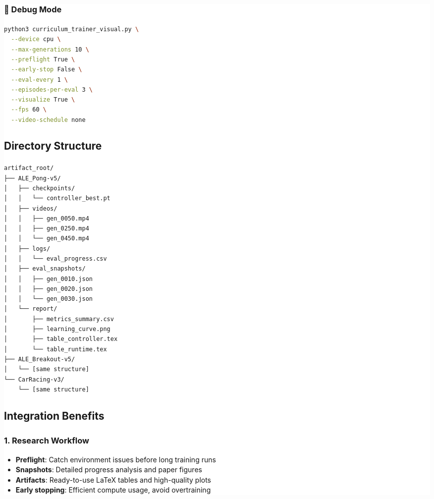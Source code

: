 ```bash
```

### 🔧 Debug Mode
```bash
python3 curriculum_trainer_visual.py \
  --device cpu \
  --max-generations 10 \
  --preflight True \
  --early-stop False \
  --eval-every 1 \
  --episodes-per-eval 3 \
  --visualize True \
  --fps 60 \
  --video-schedule none
```

## Directory Structure

```
artifact_root/
├── ALE_Pong-v5/
│   ├── checkpoints/
│   │   └── controller_best.pt
│   ├── videos/
│   │   ├── gen_0050.mp4
│   │   ├── gen_0250.mp4
│   │   └── gen_0450.mp4
│   ├── logs/
│   │   └── eval_progress.csv
│   ├── eval_snapshots/
│   │   ├── gen_0010.json
│   │   ├── gen_0020.json
│   │   └── gen_0030.json
│   └── report/
│       ├── metrics_summary.csv
│       ├── learning_curve.png
│       ├── table_controller.tex
│       └── table_runtime.tex
├── ALE_Breakout-v5/
│   └── [same structure]
└── CarRacing-v3/
    └── [same structure]
```

## Integration Benefits

### 1. Research Workflow
- **Preflight**: Catch environment issues before long training runs
- **Snapshots**: Detailed progress analysis and paper figures
- **Artifacts**: Ready-to-use LaTeX tables and high-quality plots
- **Early stopping**: Efficient compute usage, avoid overtraining
